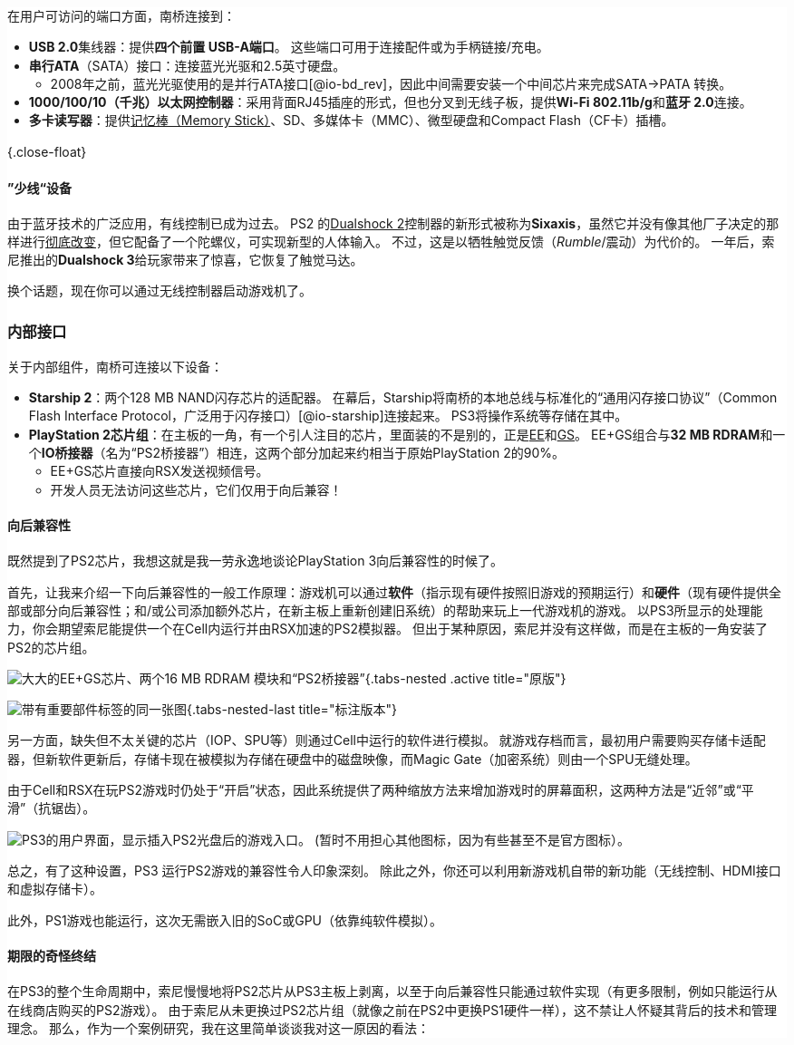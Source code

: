 在用户可访问的端口方面，南桥连接到：

- **USB 2.0**集线器：提供**四个前置 USB-A端口**。 这些端口可用于连接配件或为手柄链接/充电。
- **串行ATA**（SATA）接口：连接蓝光光驱和2.5英寸硬盘。
  - 2008年之前，蓝光光驱使用的是并行ATA接口[@io-bd_rev]，因此中间需要安装一个中间芯片来完成SATA→PATA 转换。
- **1000/100/10（千兆）以太网控制器**：采用背面RJ45插座的形式，但也分叉到无线子板，提供**Wi-Fi 802.11b/g**和**蓝牙 2.0**连接。
- **多卡读写器**：提供[记忆棒（Memory Stick）](playstation-portable#tab-3-2-memory-stick-duo)、SD、多媒体卡（MMC）、微型硬盘和Compact Flash（CF卡）插槽。

{.close-float}

#### ”少线“设备

由于蓝牙技术的广泛应用，有线控制已成为过去。 PS2 的[Dualshock 2](playstation-2#interactive-accessories)控制器的新形式被称为**Sixaxis**，虽然它并没有像其他厂子决定的那样进行[彻底改变](wii#next-gen-controllers)，但它配备了一个陀螺仪，可实现新型的人体输入。 不过，这是以牺牲触觉反馈（_Rumble_/震动）为代价的。 一年后，索尼推出的**Dualshock 3**给玩家带来了惊喜，它恢复了触觉马达。

换个话题，现在你可以通过无线控制器启动游戏机了。

### 内部接口

关于内部组件，南桥可连接以下设备：

- **Starship 2**：两个128 MB NAND闪存芯片的适配器。 在幕后，Starship将南桥的本地总线与标准化的“通用闪存接口协议”（Common Flash Interface Protocol，广泛用于闪存接口）[@io-starship]连接起来。 PS3将操作系统等存储在其中。
- **PlayStation 2芯片组**：在主板的一角，有一个引人注目的芯片，里面装的不是别的，正是[EE](playstation-2#cpu)和[GS](playstation-2#graphics)。 EE+GS组合与**32 MB RDRAM**和一个**IO桥接器**（名为“PS2桥接器”）相连，这两个部分加起来约相当于原始PlayStation 2的90%。
  - EE+GS芯片直接向RSX发送视频信号。
  - 开发人员无法访问这些芯片，它们仅用于向后兼容！

#### 向后兼容性

既然提到了PS2芯片，我想这就是我一劳永逸地谈论PlayStation 3向后兼容性的时候了。

首先，让我来介绍一下向后兼容性的一般工作原理：游戏机可以通过**软件**（指示现有硬件按照旧游戏的预期运行）和**硬件**（现有硬件提供全部或部分向后兼容性；和/或公司添加额外芯片，在新主板上重新创建旧系统）的帮助来玩上一代游戏机的游戏。 以PS3所显示的处理能力，你会期望索尼能提供一个在Cell内运行并由RSX加速的PS2模拟器。 但出于某种原因，索尼并没有这样做，而是在主板的一角安装了PS2的芯片组。

![大大的EE+GS芯片、两个16 MB [RDRAM](playstation-2#a-recognisable-memory-choice) 模块和“PS2桥接器”](eegs.jpg){.tabs-nested .active title="原版"}

![带有重要部件标签的同一张图](eegs_marked.jpg){.tabs-nested-last title="标注版本"}

另一方面，缺失但不太关键的芯片（IOP、SPU等）则通过Cell中运行的软件进行模拟。 就游戏存档而言，最初用户需要购买存储卡适配器，但新软件更新后，存储卡现在被模拟为存储在硬盘中的磁盘映像，而Magic Gate（加密系统）则由一个SPU无缝处理。

由于Cell和RSX在玩PS2游戏时仍处于“开启”状态，因此系统提供了两种缩放方法来增加游戏时的屏幕面积，这两种方法是“近邻”或“平滑”（抗锯齿）。

![PS3的用户界面，显示插入PS2光盘后的游戏入口。<br>(暂时不用担心其他图标，因为有些甚至不是官方图标）。](xmb/ps2.jpg)

总之，有了这种设置，PS3 运行PS2游戏的兼容性令人印象深刻。 除此之外，你还可以利用新游戏机自带的新功能（无线控制、HDMI接口和虚拟存储卡）。

此外，PS1游戏也能运行，这次无需嵌入旧的SoC或GPU（依靠纯软件模拟）。

#### 期限的奇怪终结

在PS3的整个生命周期中，索尼慢慢地将PS2芯片从PS3主板上剥离，以至于向后兼容性只能通过软件实现（有更多限制，例如只能运行从在线商店购买的PS2游戏）。 由于索尼从未更换过PS2芯片组（就像之前在PS2中更换PS1硬件一样），这不禁让人怀疑其背后的技术和管理理念。 那么，作为一个案例研究，我在这里简单谈谈我对这一原因的看法：
